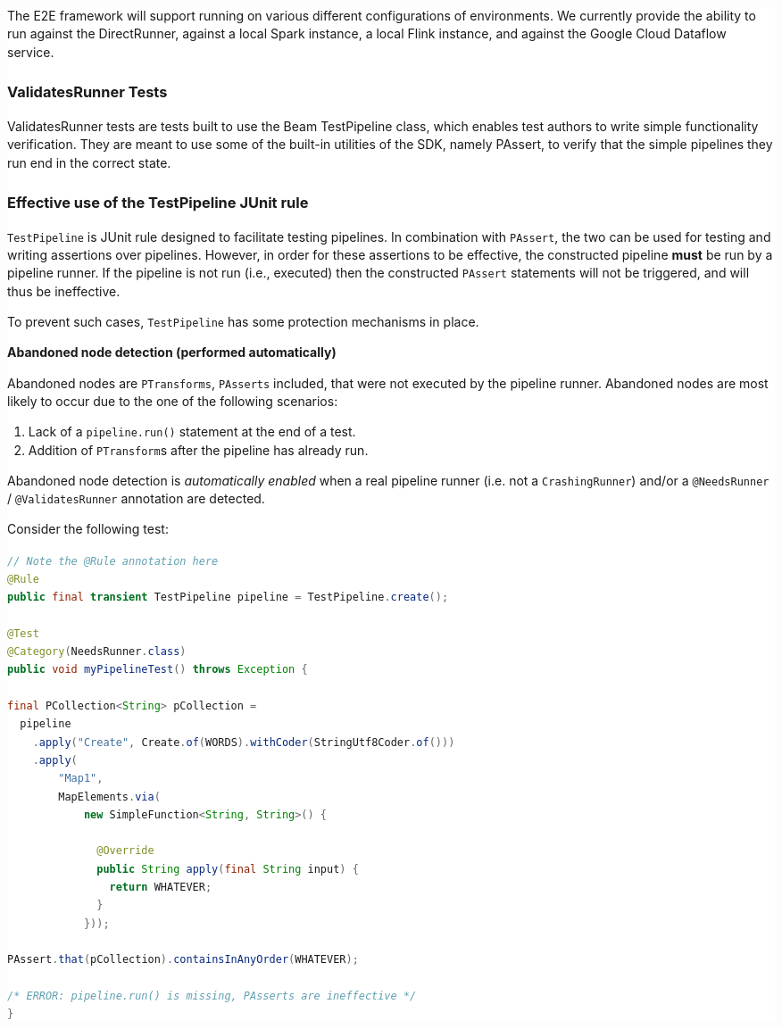 The E2E framework will support running on various different configurations of
environments. We currently provide the ability to run against the DirectRunner,
against a local Spark instance, a local Flink instance, and against the Google
Cloud Dataflow service.

### ValidatesRunner Tests

ValidatesRunner tests are tests built to use the Beam TestPipeline class,
which enables test authors to write simple functionality verification. They are
meant to use some of the built-in utilities of the SDK, namely PAssert, to
verify that the simple pipelines they run end in the correct state.


### Effective use of the TestPipeline JUnit rule

`TestPipeline` is JUnit rule designed to facilitate testing pipelines. 
In combination with `PAssert`, the two can be used for testing and 
writing assertions over pipelines. However, in order for these assertions 
to be effective, the constructed pipeline **must** be run by a pipeline 
runner. If the pipeline is not run (i.e., executed) then the 
constructed `PAssert` statements will not be triggered, and will thus 
be ineffective. 

To prevent such cases, `TestPipeline` has some protection mechanisms in place.

__Abandoned node detection (performed automatically)__

Abandoned nodes are `PTransforms`, `PAsserts` included, that were not 
executed by the pipeline runner. Abandoned nodes are most likely to occur 
due to the one of the following scenarios:
 1. Lack of a `pipeline.run()` statement at the end of a test. 
 2. Addition of `PTransform`s  after the pipeline has already run.

Abandoned node detection is *automatically enabled* when a real pipeline 
runner (i.e. not a `CrashingRunner`) and/or a 
`@NeedsRunner` / `@ValidatesRunner` annotation are detected. 

Consider the following test:
  
```java
// Note the @Rule annotation here
@Rule
public final transient TestPipeline pipeline = TestPipeline.create();

@Test
@Category(NeedsRunner.class)
public void myPipelineTest() throws Exception {

final PCollection<String> pCollection = 
  pipeline
    .apply("Create", Create.of(WORDS).withCoder(StringUtf8Coder.of()))
    .apply(
        "Map1",
        MapElements.via(
            new SimpleFunction<String, String>() {

              @Override
              public String apply(final String input) {
                return WHATEVER;
              }
            }));
            
PAssert.that(pCollection).containsInAnyOrder(WHATEVER);       

/* ERROR: pipeline.run() is missing, PAsserts are ineffective */
}
```
